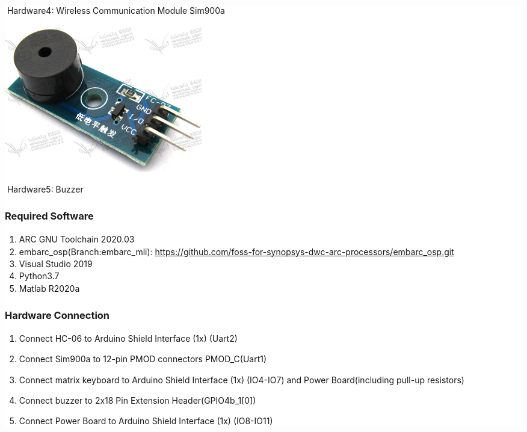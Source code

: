 ​                                                                              Hardware4: Wireless Communication Module Sim900a

<img src=".\picture\buzzer.png" style="zoom: 50%;" />

​                                                                                                             Hardware5: Buzzer

### Required Software

1. ARC GNU Toolchain 2020.03
2. embarc_osp(Branch:embarc_mli): https://github.com/foss-for-synopsys-dwc-arc-processors/embarc_osp.git
3. Visual Studio 2019
4. Python3.7
5. Matlab R2020a

### Hardware Connection

1. Connect HC-06 to Arduino Shield Interface (1x) (Uart2)

2. Connect Sim900a to 12-pin PMOD connectors PMOD_C(Uart1)

3. Connect matrix keyboard to Arduino Shield Interface (1x) (IO4-IO7) and Power Board(including pull-up resistors)

4. Connect buzzer to 2x18 Pin Extension Header(GPIO4b_1[0])

5. Connect Power Board to Arduino Shield Interface (1x) (IO8-IO11)
